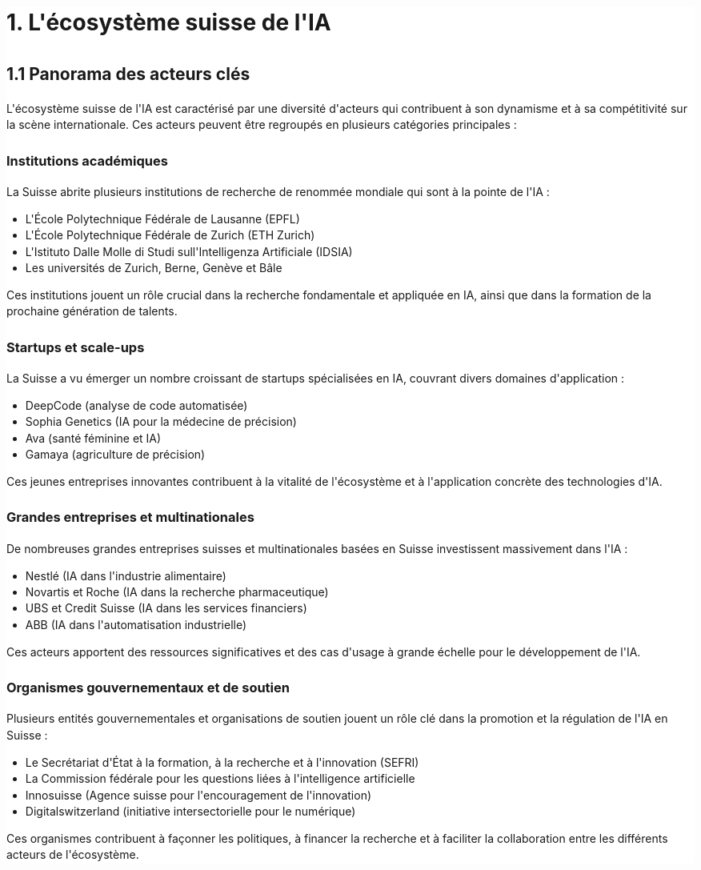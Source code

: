 # 1. L'écosystème suisse de l'IA

## 1.1 Panorama des acteurs clés

L'écosystème suisse de l'IA est caractérisé par une diversité d'acteurs qui contribuent à son dynamisme et à sa compétitivité sur la scène internationale. Ces acteurs peuvent être regroupés en plusieurs catégories principales :

### Institutions académiques
La Suisse abrite plusieurs institutions de recherche de renommée mondiale qui sont à la pointe de l'IA :
- L'École Polytechnique Fédérale de Lausanne (EPFL)
- L'École Polytechnique Fédérale de Zurich (ETH Zurich)
- L'Istituto Dalle Molle di Studi sull'Intelligenza Artificiale (IDSIA)
- Les universités de Zurich, Berne, Genève et Bâle

Ces institutions jouent un rôle crucial dans la recherche fondamentale et appliquée en IA, ainsi que dans la formation de la prochaine génération de talents.

### Startups et scale-ups
La Suisse a vu émerger un nombre croissant de startups spécialisées en IA, couvrant divers domaines d'application :
- DeepCode (analyse de code automatisée)
- Sophia Genetics (IA pour la médecine de précision)
- Ava (santé féminine et IA)
- Gamaya (agriculture de précision)

Ces jeunes entreprises innovantes contribuent à la vitalité de l'écosystème et à l'application concrète des technologies d'IA.

### Grandes entreprises et multinationales
De nombreuses grandes entreprises suisses et multinationales basées en Suisse investissent massivement dans l'IA :
- Nestlé (IA dans l'industrie alimentaire)
- Novartis et Roche (IA dans la recherche pharmaceutique)
- UBS et Credit Suisse (IA dans les services financiers)
- ABB (IA dans l'automatisation industrielle)

Ces acteurs apportent des ressources significatives et des cas d'usage à grande échelle pour le développement de l'IA.

### Organismes gouvernementaux et de soutien
Plusieurs entités gouvernementales et organisations de soutien jouent un rôle clé dans la promotion et la régulation de l'IA en Suisse :
- Le Secrétariat d'État à la formation, à la recherche et à l'innovation (SEFRI)
- La Commission fédérale pour les questions liées à l'intelligence artificielle
- Innosuisse (Agence suisse pour l'encouragement de l'innovation)
- Digitalswitzerland (initiative intersectorielle pour le numérique)

Ces organismes contribuent à façonner les politiques, à financer la recherche et à faciliter la collaboration entre les différents acteurs de l'écosystème.
